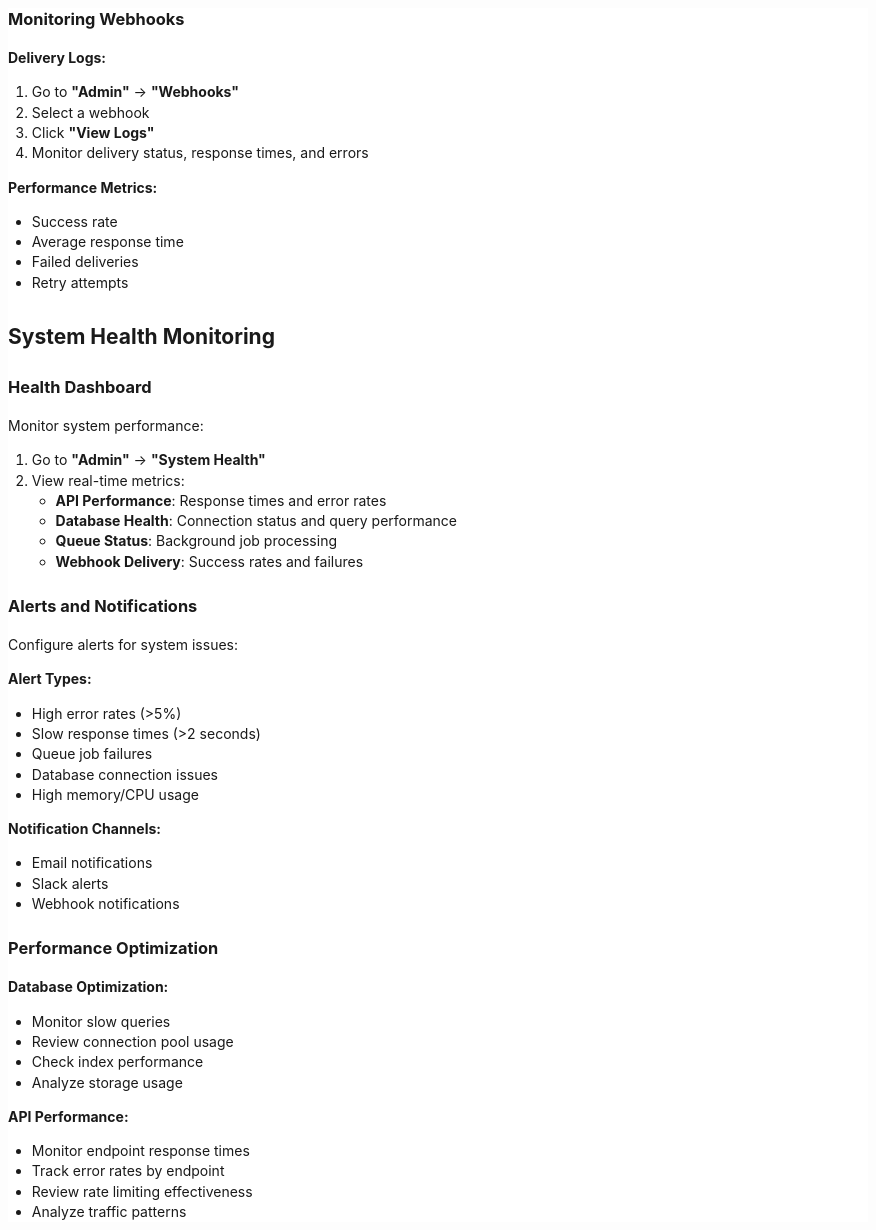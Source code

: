 ### Monitoring Webhooks

**Delivery Logs:**
1. Go to **"Admin"** → **"Webhooks"**
2. Select a webhook
3. Click **"View Logs"**
4. Monitor delivery status, response times, and errors

**Performance Metrics:**
- Success rate
- Average response time
- Failed deliveries
- Retry attempts

## System Health Monitoring

### Health Dashboard

Monitor system performance:

1. Go to **"Admin"** → **"System Health"**
2. View real-time metrics:
   - **API Performance**: Response times and error rates
   - **Database Health**: Connection status and query performance
   - **Queue Status**: Background job processing
   - **Webhook Delivery**: Success rates and failures

### Alerts and Notifications

Configure alerts for system issues:

**Alert Types:**
- High error rates (>5%)
- Slow response times (>2 seconds)
- Queue job failures
- Database connection issues
- High memory/CPU usage

**Notification Channels:**
- Email notifications
- Slack alerts
- Webhook notifications

### Performance Optimization

**Database Optimization:**
- Monitor slow queries
- Review connection pool usage
- Check index performance
- Analyze storage usage

**API Performance:**
- Monitor endpoint response times
- Track error rates by endpoint
- Review rate limiting effectiveness
- Analyze traffic patterns
